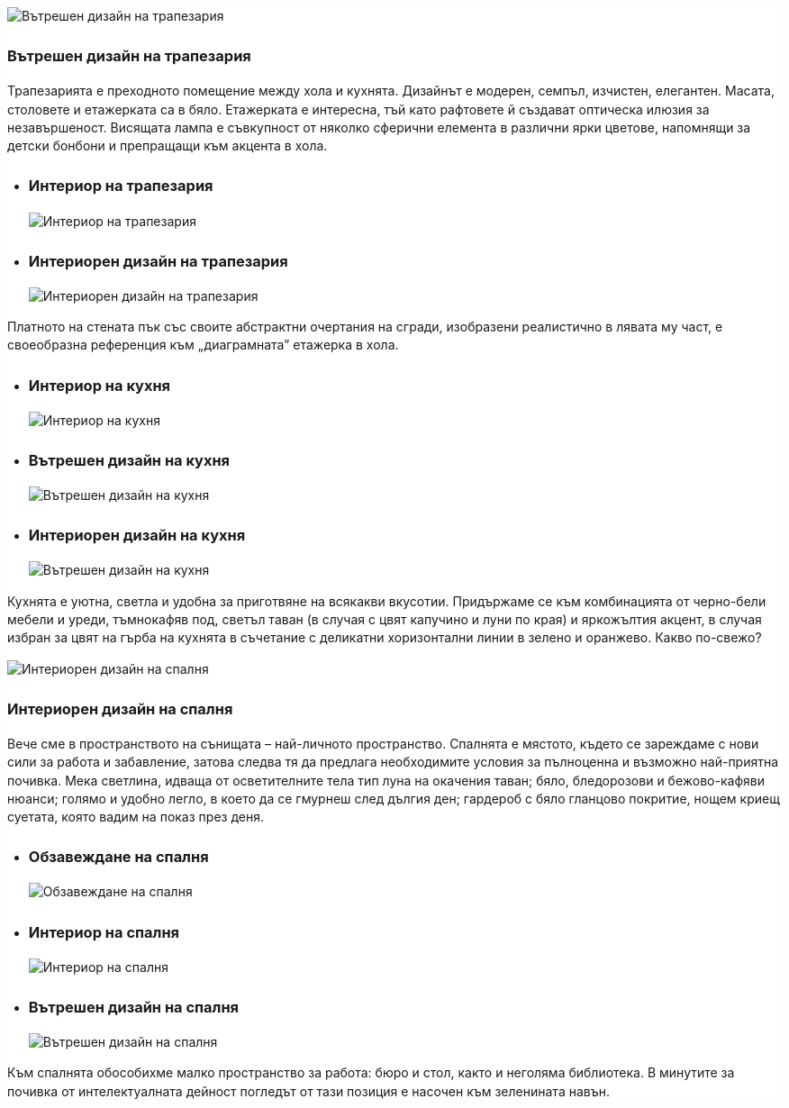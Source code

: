 ![Вътрешен дизайн на трапезария](съвременен-интериор-в-свежи-нюанси/вътрешен-дизайн-на-трапезария.jpg)
### Вътрешен дизайн на **трапезария**

Трапезарията е преходното помещение между хола и кухнята. Дизайнът е модерен, семпъл, изчистен, елегантен. Масата, столовете и етажерката са в бяло. Етажерката е интересна, тъй като рафтовете й създават оптическа илюзия за незавършеност. Висящата лампа е съвкупност от няколко сферични елемента в различни ярки цветове, напомнящи за детски бонбони и препращащи към акцента в хола. 

-   ### Интериор на **трапезария**
    ![Интериор на трапезария](съвременен-интериор-в-свежи-нюанси/интериор-на-трапезария.jpg)
-   ### Интериорен дизайн на **трапезария**
    ![Интериорен дизайн на трапезария](съвременен-интериор-в-свежи-нюанси/интериорен-дизайн-на-трапезария.jpg)  

Платното на стената пък със своите абстрактни очертания на сгради, изобразени реалистично в лявата му част, е своеобразна референция към „диаграмната” етажерка в хола.

-   ### Интериор на **кухня**
    ![Интериор на кухня](съвременен-интериор-в-свежи-нюанси/интериор-на-кухня.jpg)
-   ### Вътрешен дизайн на **кухня**
    ![Вътрешен дизайн на кухня](съвременен-интериор-в-свежи-нюанси/вътрешен-дизайн-на-кухня.jpg)
-   ### Интериорен дизайн на **кухня**
    ![Вътрешен дизайн на кухня](съвременен-интериор-в-свежи-нюанси/интериорен-дизайн-на-кухня.jpg)

Кухнята е уютна, светла и удобна за приготвяне на всякакви вкусотии. Придържаме се към комбинацията от черно-бели мебели и уреди, тъмнокафяв под, светъл таван (в случая с цвят капучино и луни по края) и яркожълтия акцент, в случая избран за цвят на гърба на кухнята в съчетание с деликатни хоризонтални линии в зелено и оранжево. Какво по-свежо?

![Интериорен дизайн на спалня](съвременен-интериор-в-свежи-нюанси/интериорен-дизайн-на-спалня.jpg)
### Интериорен дизайн на **спалня**

Вече сме в пространството на сънищата – най-личното пространство. Спалнята е мястото, където се зареждаме с нови сили за работа и забавление, затова следва тя да предлага необходимите условия за пълноценна и възможно най-приятна почивка. Мека светлина, идваща от осветителните тела тип луна на окачения таван; бяло, бледорозови и бежово-кафяви нюанси; голямо и удобно легло, в което да се гмурнеш след дългия ден; гардероб с бяло гланцово покритие, нощем криещ суетата, която вадим на показ през деня.

-   ### Обзавеждане на **спалня**
    ![Обзавеждане на спалня](съвременен-интериор-в-свежи-нюанси/обзавеждне-на-спалня.jpg)
-   ### Интериор на **спалня**
    ![Интериор на спалня](съвременен-интериор-в-свежи-нюанси/интериор-на-спалня.jpg)
-   ### Вътрешен дизайн на **спалня**
    ![Вътрешен дизайн на спалня](съвременен-интериор-в-свежи-нюанси/вътрешен-дизайн-на-спалня.jpg)

Към спалнята обособихме малко пространство за работа: бюро и стол, както и неголяма библиотека. В минутите за почивка от интелектуалната дейност погледът от тази позиция е насочен към зеленината навън.
